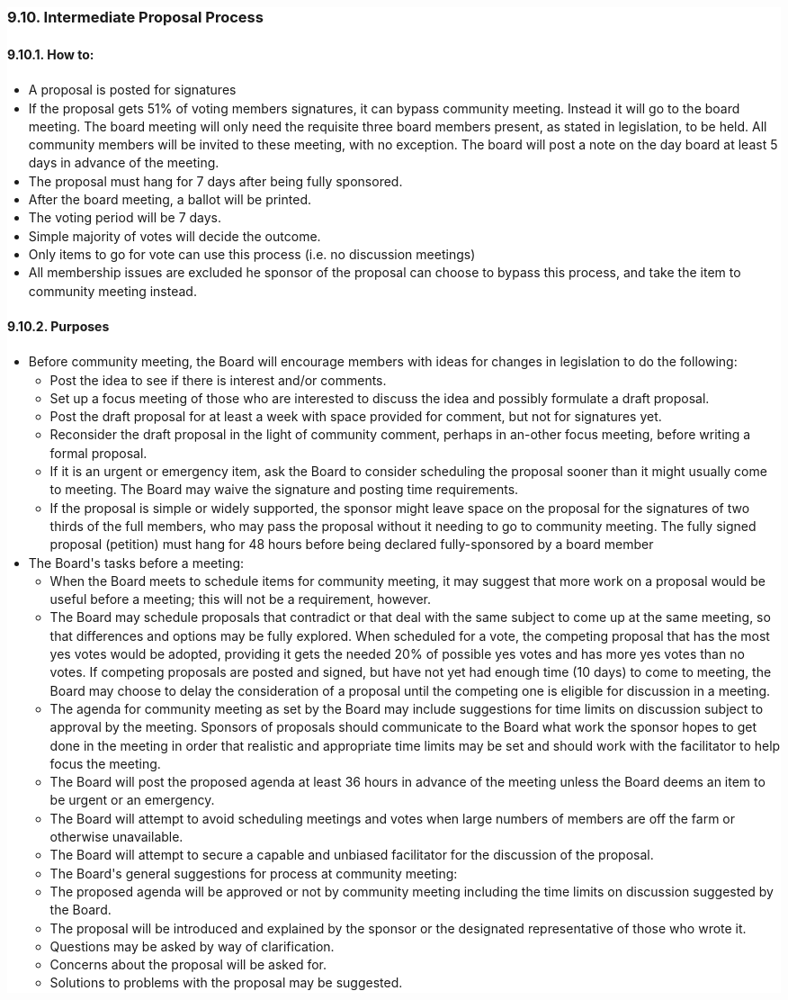 ###  9.10. <a name='IntermediateProposalProcess'></a>Intermediate Proposal Process
####  9.10.1. <a name='Howto:'></a>How to:
- A proposal is posted for signatures
- If the proposal gets 51% of voting members signatures, it can bypass community meeting. Instead it will go to the board meeting. The board meeting will only need the requisite three board members present, as stated in legislation, to be held. All community members will be invited to these meeting, with no exception. The board will post a note on the day board at least 5 days in advance of the meeting.
- The proposal must hang for 7 days after being fully sponsored.
- After the board meeting, a ballot will be printed.
- The voting period will be 7 days.
- Simple majority of votes will decide the outcome.
- Only items to go for vote can use this process (i.e. no discussion meetings)
- All membership issues are excluded he sponsor of the proposal can choose to bypass this process, and take the item to community meeting instead.

####  9.10.2. <a name='Purposes'></a>Purposes
- Before community meeting, the Board will encourage members with ideas for changes in legislation to do the following:
  - Post the idea to see if there is interest and/or comments.
  - Set up a focus meeting of those who are interested to discuss the idea and possibly formulate a draft proposal.
  - Post the draft proposal for at least a week with space provided for comment, but not for signatures yet.
  - Reconsider the draft proposal in the light of community comment, perhaps in an-other focus meeting, before writing a formal proposal.
  - If it is an urgent or emergency item, ask the Board to consider scheduling the proposal sooner than it might usually come to meeting. The Board may waive the signature and posting time requirements.
  - If the proposal is simple or widely supported, the sponsor might leave space on the proposal for the signatures of two thirds of the full members, who may pass the proposal without it needing to go to community meeting. The fully signed proposal (petition) must hang for 48 hours before being declared fully-sponsored by a board member
- The Board&#39;s tasks before a meeting:
  - When the Board meets to schedule items for community meeting, it may suggest that more work on a proposal would be useful before a meeting; this will not be a requirement, however.
  - The Board may schedule proposals that contradict or that deal with the same subject to come up at the same meeting, so that differences and options may be fully explored. When scheduled for a vote, the competing proposal that has the most yes votes would be adopted, providing it gets the needed 20% of possible yes votes and has more yes votes than no votes. If competing proposals are posted and signed, but have not yet had enough time (10 days) to come to meeting, the Board may choose to delay the consideration of a proposal until the competing one is eligible for discussion in a meeting.
  - The agenda for community meeting as set by the Board may include suggestions for time limits on discussion subject to approval by the meeting. Sponsors of proposals should communicate to the Board what work the sponsor hopes to get done in the meeting in order that realistic and appropriate time limits may be set and should work with the facilitator to help focus the meeting.
  - The Board will post the proposed agenda at least 36 hours in advance of the meeting unless the Board deems an item to be urgent or an emergency.
  - The Board will attempt to avoid scheduling meetings and votes when large numbers of members are off the farm or otherwise unavailable.
  - The Board will attempt to secure a capable and unbiased facilitator for the discussion of the proposal.
  - The Board&#39;s general suggestions for process at community meeting:
  - The proposed agenda will be approved or not by community meeting including the time limits on discussion suggested by the Board.
  - The proposal will be introduced and explained by the sponsor or the designated representative of those who wrote it.
  - Questions may be asked by way of clarification.
  - Concerns about the proposal will be asked for.
  - Solutions to problems with the proposal may be suggested.